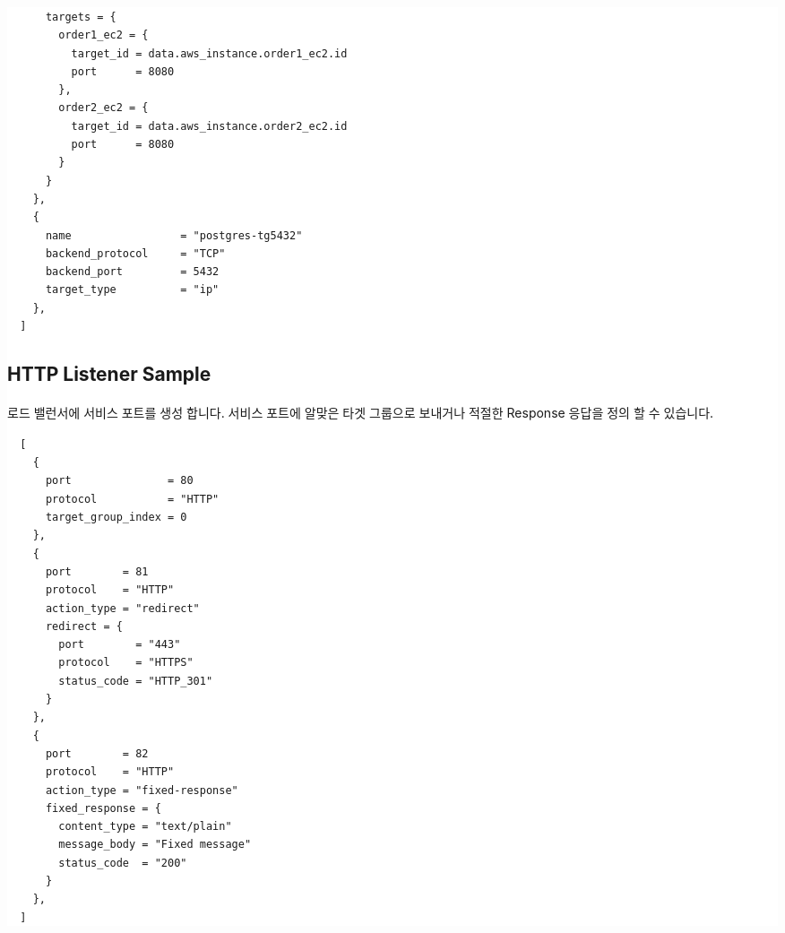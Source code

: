 ```
      targets = {
        order1_ec2 = {
          target_id = data.aws_instance.order1_ec2.id
          port      = 8080
        },
        order2_ec2 = {
          target_id = data.aws_instance.order2_ec2.id
          port      = 8080
        }
      }            
    },
    {
      name                 = "postgres-tg5432"
      backend_protocol     = "TCP"
      backend_port         = 5432
      target_type          = "ip"
    },
  ]
```

## HTTP Listener Sample

로드 밸런서에 서비스 포트를 생성 합니다. 서비스 포트에 알맞은 타겟 그룹으로 보내거나 적절한 Response 응답을 정의 할 수 있습니다.

```
  [
    {
      port               = 80
      protocol           = "HTTP"
      target_group_index = 0
    },
    {
      port        = 81
      protocol    = "HTTP"
      action_type = "redirect"
      redirect = {
        port        = "443"
        protocol    = "HTTPS"
        status_code = "HTTP_301"
      }
    },
    {
      port        = 82
      protocol    = "HTTP"
      action_type = "fixed-response"
      fixed_response = {
        content_type = "text/plain"
        message_body = "Fixed message"
        status_code  = "200"
      }
    },
  ]
```

